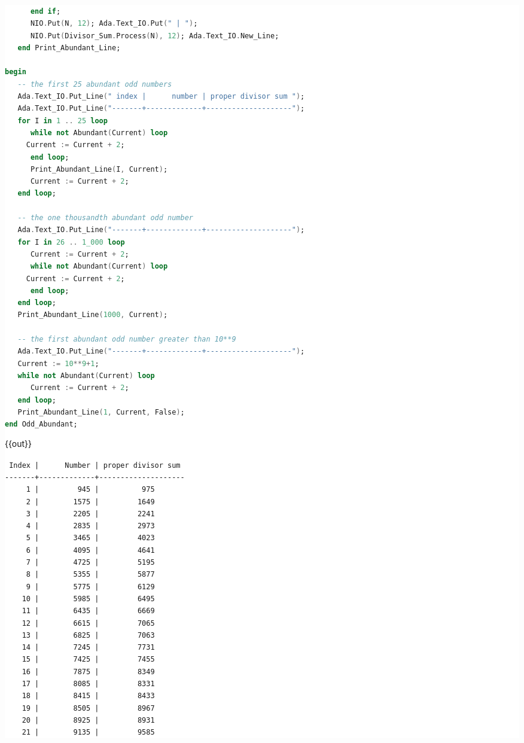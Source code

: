 ```Ada
      end if;
      NIO.Put(N, 12); Ada.Text_IO.Put(" | ");
      NIO.Put(Divisor_Sum.Process(N), 12); Ada.Text_IO.New_Line;
   end Print_Abundant_Line;

begin
   -- the first 25 abundant odd numbers
   Ada.Text_IO.Put_Line(" index |      number | proper divisor sum ");
   Ada.Text_IO.Put_Line("-------+-------------+--------------------");
   for I in 1 .. 25 loop
      while not Abundant(Current) loop
	 Current := Current + 2;
      end loop;
      Print_Abundant_Line(I, Current);
      Current := Current + 2;
   end loop;

   -- the one thousandth abundant odd number
   Ada.Text_IO.Put_Line("-------+-------------+--------------------");
   for I in 26 .. 1_000 loop
      Current := Current + 2;
      while not Abundant(Current) loop
	 Current := Current + 2;
      end loop;
   end loop;
   Print_Abundant_Line(1000, Current);

   -- the first abundant odd number greater than 10**9
   Ada.Text_IO.Put_Line("-------+-------------+--------------------");
   Current := 10**9+1;
   while not Abundant(Current) loop
      Current := Current + 2;
   end loop;
   Print_Abundant_Line(1, Current, False);
end Odd_Abundant;
```


{{out}}

```txt
 Index |      Number | proper divisor sum
-------+-------------+--------------------
     1 |         945 |          975
     2 |        1575 |         1649
     3 |        2205 |         2241
     4 |        2835 |         2973
     5 |        3465 |         4023
     6 |        4095 |         4641
     7 |        4725 |         5195
     8 |        5355 |         5877
     9 |        5775 |         6129
    10 |        5985 |         6495
    11 |        6435 |         6669
    12 |        6615 |         7065
    13 |        6825 |         7063
    14 |        7245 |         7731
    15 |        7425 |         7455
    16 |        7875 |         8349
    17 |        8085 |         8331
    18 |        8415 |         8433
    19 |        8505 |         8967
    20 |        8925 |         8931
    21 |        9135 |         9585
```
